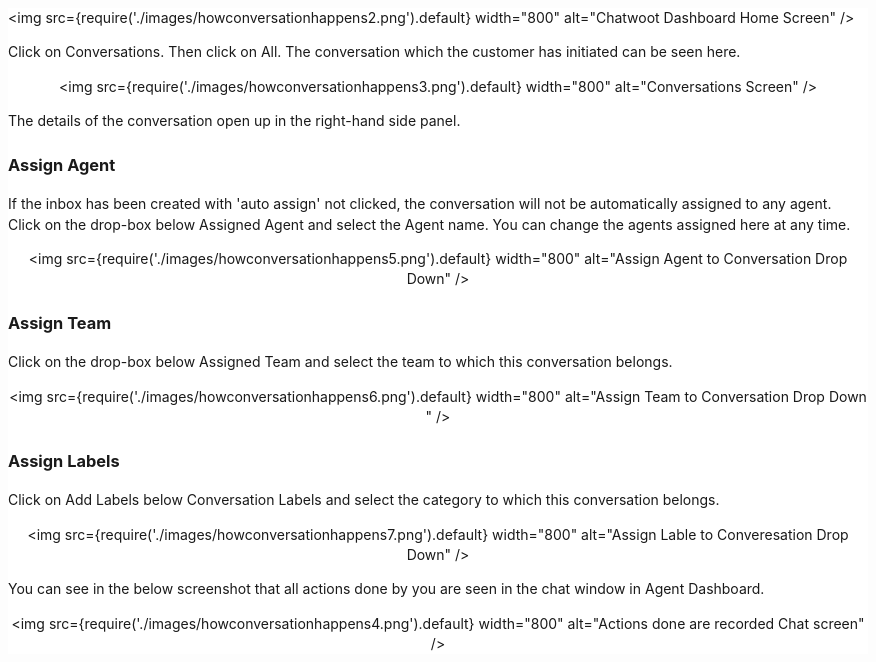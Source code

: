 <img src={require('./images/howconversationhappens2.png').default} width="800" alt="Chatwoot Dashboard Home Screen" />

</div>

Click on Conversations. Then click on All. The conversation which the customer has initiated can be seen here.

<div align="center">

<img src={require('./images/howconversationhappens3.png').default} width="800" alt="Conversations Screen" />

</div>

The details of the conversation open up in the right-hand side panel.

### Assign Agent

If the inbox has been created with 'auto assign' not clicked, the conversation will not be automatically assigned to any agent.
Click on the drop-box below Assigned Agent and select the Agent name. You can change the agents assigned here at any time.

<div align="center">

<img src={require('./images/howconversationhappens5.png').default} width="800" alt="Assign Agent to Conversation Drop Down" />

</div>

### Assign Team

Click on the drop-box below Assigned Team and select the team to which this conversation belongs.

<div align="center">

<img src={require('./images/howconversationhappens6.png').default} width="800" alt="Assign Team to Conversation Drop Down " />

</div>

### Assign Labels

Click on Add Labels below Conversation Labels and select the category to which this conversation belongs.

<div align="center">

<img src={require('./images/howconversationhappens7.png').default} width="800" alt="Assign Lable to Converesation Drop Down" />

</div>


You can see in the below screenshot that all actions done by you are seen in the chat window in Agent Dashboard.

<div align="center">

<img src={require('./images/howconversationhappens4.png').default} width="800" alt="Actions done are recorded Chat screen" />
